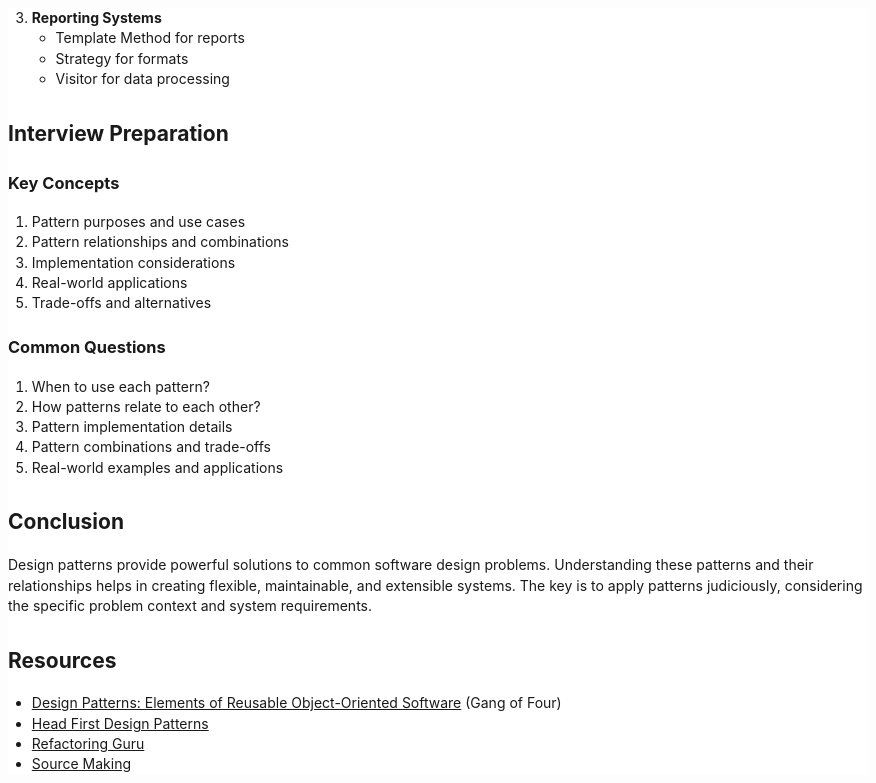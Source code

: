 3. **Reporting Systems**
   - Template Method for reports
   - Strategy for formats
   - Visitor for data processing

## Interview Preparation

### Key Concepts
1. Pattern purposes and use cases
2. Pattern relationships and combinations
3. Implementation considerations
4. Real-world applications
5. Trade-offs and alternatives

### Common Questions
1. When to use each pattern?
2. How patterns relate to each other?
3. Pattern implementation details
4. Pattern combinations and trade-offs
5. Real-world examples and applications

## Conclusion
Design patterns provide powerful solutions to common software design problems. Understanding these patterns and their relationships helps in creating flexible, maintainable, and extensible systems. The key is to apply patterns judiciously, considering the specific problem context and system requirements.

## Resources
- [Design Patterns: Elements of Reusable Object-Oriented Software](https://www.amazon.com/Design-Patterns-Elements-Reusable-Object-Oriented/dp/0201633612) (Gang of Four)
- [Head First Design Patterns](https://www.amazon.com/Head-First-Design-Patterns-Brain-Friendly/dp/149207800X)
- [Refactoring Guru](https://refactoring.guru/design-patterns)
- [Source Making](https://sourcemaking.com/design_patterns) 